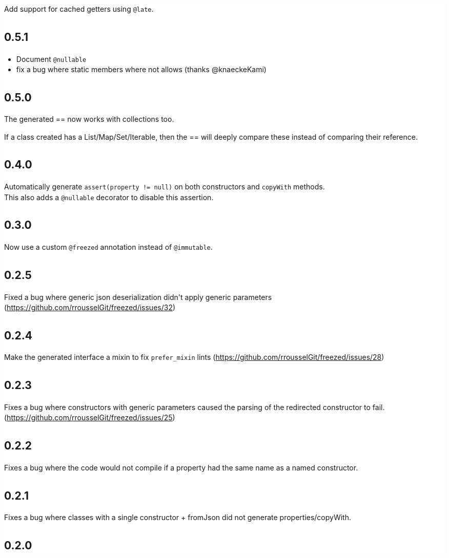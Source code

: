 Add support for cached getters using `@late`.

## 0.5.1

- Document `@nullable`
- fix a bug where static members where not allows (thanks @knaeckeKami)

## 0.5.0

The generated == now works with collections too.

If a class created has a List/Map/Set/Iterable, then the == will deeply compare these
instead of comparing their reference.

## 0.4.0

Automatically generate `assert(property != null)` on both constructors and `copyWith`
methods.\
This also adds a `@nullable` decorator to disable this assertion.

## 0.3.0

Now use a custom `@freezed` annotation instead of `@immutable`.

## 0.2.5

Fixed a bug where generic json deserialization didn't apply generic parameters (https://github.com/rrousselGit/freezed/issues/32)

## 0.2.4

Make the generated interface a mixin to fix `prefer_mixin` lints (https://github.com/rrousselGit/freezed/issues/28)

## 0.2.3

Fixes a bug where constructors with generic parameters caused the parsing of the
redirected constructor to fail. (https://github.com/rrousselGit/freezed/issues/25)

## 0.2.2

Fixes a bug where the code would not compile if a property had the same name as a
named constructor.

## 0.2.1

Fixes a bug where classes with a single constructor + fromJson did not generate
properties/copyWith.

## 0.2.0
